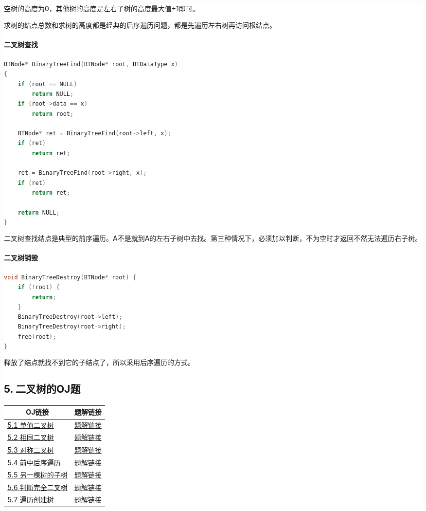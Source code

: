 空树的高度为0，其他树的高度是左右子树的高度最大值+1即可。

求树的结点总数和求树的高度都是经典的后序遍历问题，都是先遍历左右树再访问根结点。

#### 二叉树查找

~~~c
BTNode* BinaryTreeFind(BTNode* root, BTDataType x)
{
	if (root == NULL)
		return NULL;
	if (root->data == x)
		return root;

	BTNode* ret = BinaryTreeFind(root->left, x);
	if (ret)
		return ret;

    ret = BinaryTreeFind(root->right, x);
	if (ret)
		return ret;

    return NULL;
}
~~~

二叉树查找结点是典型的前序遍历。A不是就到A的左右子树中去找。第三种情况下，必须加以判断，不为空时才返回不然无法遍历右子树。

#### 二叉树销毁

~~~c
void BinaryTreeDestroy(BTNode* root) {
	if (!root) {
		return;
	}
	BinaryTreeDestroy(root->left);
	BinaryTreeDestroy(root->right);
	free(root);
}
~~~

释放了结点就找不到它的子结点了，所以采用后序遍历的方式。

## 5. 二叉树的OJ题

| OJ链接                                                       | 题解链接                                                     |
| ------------------------------------------------------------ | ------------------------------------------------------------ |
| [5.1 单值二叉树](https://leetcode-cn.com/problems/univalued-binary-tree/) | [题解链接](https://leetcode.cn/problems/univalued-binary-tree/solutions/1993014/by-8hasefu1-kb3n/) |
| [5.2 相同二叉树](https://leetcode-cn.com/problems/same-tree/) | [题解链接](https://leetcode.cn/problems/same-tree/solutions/1993011/by-8hasefu1-2mpj/?orderBy=newest_to_oldest) |
| [5.3 对称二叉树](https://leetcode-cn.com/problems/symmetric-tree/) | [题解链接](https://leetcode.cn/problems/symmetric-tree/solutions/1993013/by-8hasefu1-l1ti/) |
| [5.4 前](https://leetcode-cn.com/problems/binary-tree-preorder-traversal/)[中](https://leetcode-cn.com/problems/binary-tree-inorder-traversal/)[后序遍历](https://leetcode-cn.com/problems/binary-tree-postorder-traversal/) | [题解链接](https://leetcode.cn/problems/binary-tree-postorder-traversal/solutions/1994908/by-8hasefu1-eapg/) |
| [5.5 另一棵树的子树](https://leetcode-cn.com/problems/subtree-of-another-tree/) | [题解链接](https://leetcode.cn/problems/subtree-of-another-tree/solutions/1993010/by-8hasefu1-ek0y/?orderBy=newest_to_oldest) |
| [5.6 判断完全二叉树](https://leetcode.cn/problems/check-completeness-of-a-binary-tree/description/) | [题解链接](https://leetcode.cn/problems/check-completeness-of-a-binary-tree/solutions/1953087/by-8hasefu1-of6e/) |
| [5.7 遍历创建树](https://www.nowcoder.com/practice/4b91205483694f449f94c179883c1fef) | [题解链接](https://www.nowcoder.com/discuss/post/426279733878415360) |
